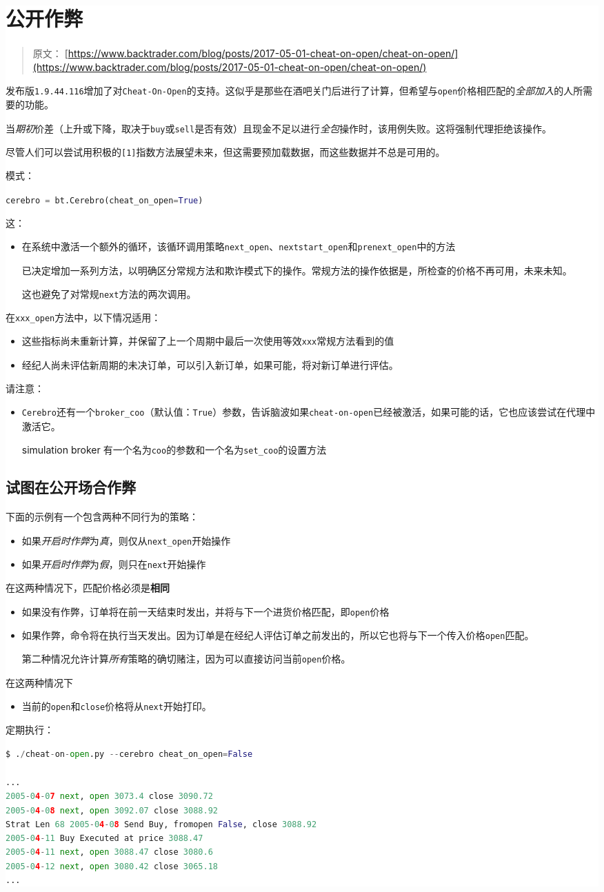 # 公开作弊

> 原文： [https://www.backtrader.com/blog/posts/2017-05-01-cheat-on-open/cheat-on-open/](https://www.backtrader.com/blog/posts/2017-05-01-cheat-on-open/cheat-on-open/)

发布版`1.9.44.116`增加了对`Cheat-On-Open`的支持。这似乎是那些在酒吧关门后进行了计算，但希望与`open`价格相匹配的*全部加入*的人所需要的功能。

当*期初*价差（上升或下降，取决于`buy`或`sell`是否有效）且现金不足以进行*全包*操作时，该用例失败。这将强制代理拒绝该操作。

尽管人们可以尝试用积极的`[1]`指数方法展望未来，但这需要预加载数据，而这些数据并不总是可用的。

模式：

```py
cerebro = bt.Cerebro(cheat_on_open=True) 
```

这：

*   在系统中激活一个额外的循环，该循环调用策略`next_open`、`nextstart_open`和`prenext_open`中的方法

    已决定增加一系列方法，以明确区分常规方法和欺诈模式下的操作。常规方法的操作依据是，所检查的价格不再可用，未来未知。

    这也避免了对常规`next`方法的两次调用。

在`xxx_open`方法中，以下情况适用：

*   这些指标尚未重新计算，并保留了上一个周期中最后一次使用等效`xxx`常规方法看到的值

*   经纪人尚未评估新周期的未决订单，可以引入新订单，如果可能，将对新订单进行评估。

请注意：

*   `Cerebro`还有一个`broker_coo`（默认值：`True`）参数，告诉脑波如果`cheat-on-open`已经被激活，如果可能的话，它也应该尝试在代理中激活它。

    simulation broker 有一个名为`coo`的参数和一个名为`set_coo`的设置方法

## 试图在公开场合作弊

下面的示例有一个包含两种不同行为的策略：

*   如果*开启时作弊*为*真*，则仅从`next_open`开始操作

*   如果*开启时作弊*为*假*，则只在`next`开始操作

在这两种情况下，匹配价格必须是**相同**

*   如果没有作弊，订单将在前一天结束时发出，并将与下一个进货价格匹配，即`open`价格

*   如果作弊，命令将在执行当天发出。因为订单是在经纪人评估订单之前发出的，所以它也将与下一个传入价格`open`匹配。

    第二种情况允许计算*所有*策略的确切赌注，因为可以直接访问当前`open`价格。

在这两种情况下

*   当前的`open`和`close`价格将从`next`开始打印。

定期执行：

```py
$ ./cheat-on-open.py --cerebro cheat_on_open=False

...
2005-04-07 next, open 3073.4 close 3090.72
2005-04-08 next, open 3092.07 close 3088.92
Strat Len 68 2005-04-08 Send Buy, fromopen False, close 3088.92
2005-04-11 Buy Executed at price 3088.47
2005-04-11 next, open 3088.47 close 3080.6
2005-04-12 next, open 3080.42 close 3065.18
... 
```
